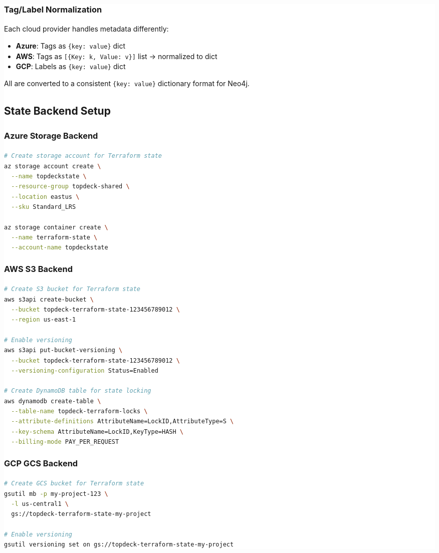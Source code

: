 ### Tag/Label Normalization

Each cloud provider handles metadata differently:
- **Azure**: Tags as `{key: value}` dict
- **AWS**: Tags as `[{Key: k, Value: v}]` list → normalized to dict
- **GCP**: Labels as `{key: value}` dict

All are converted to a consistent `{key: value}` dictionary format for Neo4j.

## State Backend Setup

### Azure Storage Backend

```bash
# Create storage account for Terraform state
az storage account create \
  --name topdeckstate \
  --resource-group topdeck-shared \
  --location eastus \
  --sku Standard_LRS

az storage container create \
  --name terraform-state \
  --account-name topdeckstate
```

### AWS S3 Backend

```bash
# Create S3 bucket for Terraform state
aws s3api create-bucket \
  --bucket topdeck-terraform-state-123456789012 \
  --region us-east-1

# Enable versioning
aws s3api put-bucket-versioning \
  --bucket topdeck-terraform-state-123456789012 \
  --versioning-configuration Status=Enabled

# Create DynamoDB table for state locking
aws dynamodb create-table \
  --table-name topdeck-terraform-locks \
  --attribute-definitions AttributeName=LockID,AttributeType=S \
  --key-schema AttributeName=LockID,KeyType=HASH \
  --billing-mode PAY_PER_REQUEST
```

### GCP GCS Backend

```bash
# Create GCS bucket for Terraform state
gsutil mb -p my-project-123 \
  -l us-central1 \
  gs://topdeck-terraform-state-my-project

# Enable versioning
gsutil versioning set on gs://topdeck-terraform-state-my-project
```
